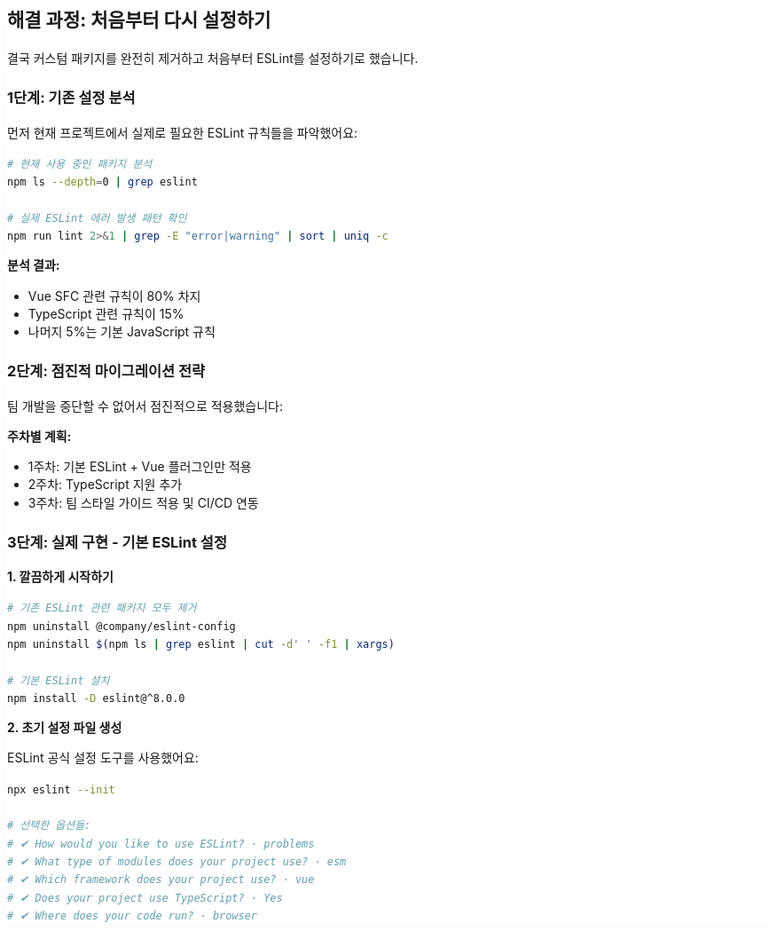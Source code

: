 ## 해결 과정: 처음부터 다시 설정하기

결국 커스텀 패키지를 완전히 제거하고 처음부터 ESLint를 설정하기로 했습니다.

### 1단계: 기존 설정 분석

먼저 현재 프로젝트에서 실제로 필요한 ESLint 규칙들을 파악했어요:

```bash
# 현재 사용 중인 패키지 분석
npm ls --depth=0 | grep eslint

# 실제 ESLint 에러 발생 패턴 확인
npm run lint 2>&1 | grep -E "error|warning" | sort | uniq -c
```

**분석 결과:**
- Vue SFC 관련 규칙이 80% 차지
- TypeScript 관련 규칙이 15%
- 나머지 5%는 기본 JavaScript 규칙

### 2단계: 점진적 마이그레이션 전략

팀 개발을 중단할 수 없어서 점진적으로 적용했습니다:

**주차별 계획:**
- 1주차: 기본 ESLint + Vue 플러그인만 적용
- 2주차: TypeScript 지원 추가
- 3주차: 팀 스타일 가이드 적용 및 CI/CD 연동

### 3단계: 실제 구현 - 기본 ESLint 설정

**1. 깔끔하게 시작하기**

```bash
# 기존 ESLint 관련 패키지 모두 제거
npm uninstall @company/eslint-config
npm uninstall $(npm ls | grep eslint | cut -d' ' -f1 | xargs)

# 기본 ESLint 설치
npm install -D eslint@^8.0.0
```

**2. 초기 설정 파일 생성**

ESLint 공식 설정 도구를 사용했어요:

```bash
npx eslint --init

# 선택한 옵션들:
# ✔ How would you like to use ESLint? · problems
# ✔ What type of modules does your project use? · esm
# ✔ Which framework does your project use? · vue
# ✔ Does your project use TypeScript? · Yes
# ✔ Where does your code run? · browser
```
